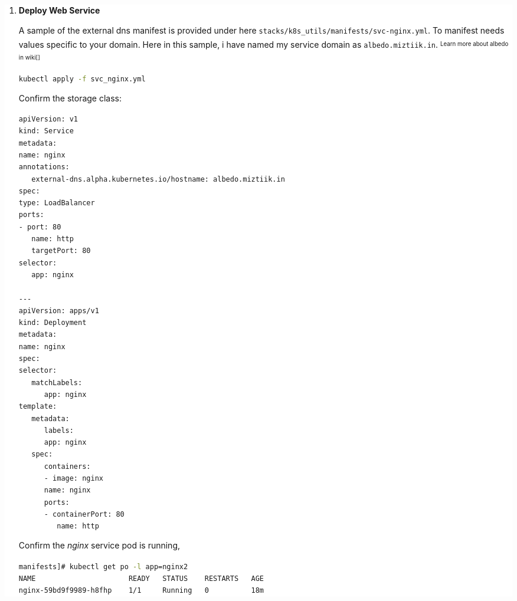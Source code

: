    1. **Deploy Web Service**

      A sample of the external dns manifest is provided under here `stacks/k8s_utils/manifests/svc-nginx.yml`. To manifest needs values specific to your domain. Here in this sample, i have named my service domain as `albedo.miztiik.in`. <sup><sub>Learn more about albedo in wiki[]</sub></sup>

      ```bash
      kubectl apply -f svc_nginx.yml
      ```

      Confirm the storage class:

      ```text
      apiVersion: v1
      kind: Service
      metadata:
      name: nginx
      annotations:
         external-dns.alpha.kubernetes.io/hostname: albedo.miztiik.in
      spec:
      type: LoadBalancer
      ports:
      - port: 80
         name: http
         targetPort: 80
      selector:
         app: nginx

      ---
      apiVersion: apps/v1
      kind: Deployment
      metadata:
      name: nginx
      spec:
      selector:
         matchLabels:
            app: nginx
      template:
         metadata:
            labels:
            app: nginx
         spec:
            containers:
            - image: nginx
            name: nginx
            ports:
            - containerPort: 80
               name: http
      ```

      Confirm the _nginx_ service pod is running,

      ```bash
      manifests]# kubectl get po -l app=nginx2
      NAME                      READY   STATUS    RESTARTS   AGE
      nginx-59bd9f9989-h8fhp    1/1     Running   0          18m
      ```
